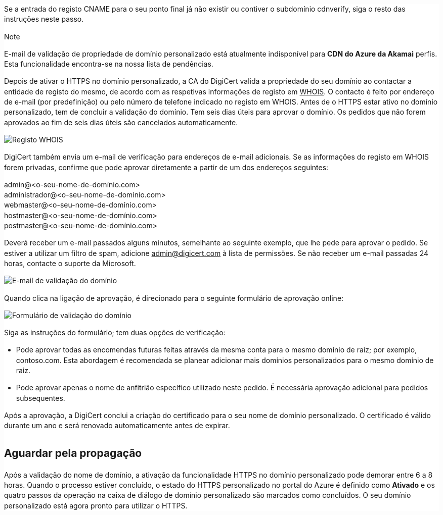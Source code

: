 Se a entrada do registo CNAME para o seu ponto final já não existir ou contiver o subdomínio cdnverify, siga o resto das instruções neste passo.

>[!NOTE]
>E-mail de validação de propriedade de domínio personalizado está atualmente indisponível para **CDN do Azure da Akamai** perfis. Esta funcionalidade encontra-se na nossa lista de pendências. 

Depois de ativar o HTTPS no domínio personalizado, a CA do DigiCert valida a propriedade do seu domínio ao contactar a entidade de registo do mesmo, de acordo com as respetivas informações de registo em [WHOIS](http://whois.domaintools.com/). O contacto é feito por endereço de e-mail (por predefinição) ou pelo número de telefone indicado no registo em WHOIS. Antes de o HTTPS estar ativo no domínio personalizado, tem de concluir a validação do domínio. Tem seis dias úteis para aprovar o domínio. Os pedidos que não forem aprovados ao fim de seis dias úteis são cancelados automaticamente. 

![Registo WHOIS](./media/cdn-custom-ssl/whois-record.png)

DigiCert também envia um e-mail de verificação para endereços de e-mail adicionais. Se as informações do registo em WHOIS forem privadas, confirme que pode aprovar diretamente a partir de um dos endereços seguintes:

admin@&lt;o-seu-nome-de-domínio.com&gt;  
administrador@&lt;o-seu-nome-de-domínio.com&gt;  
webmaster@&lt;o-seu-nome-de-domínio.com&gt;  
hostmaster@&lt;o-seu-nome-de-domínio.com&gt;  
postmaster@&lt;o-seu-nome-de-domínio.com&gt;  

Deverá receber um e-mail passados alguns minutos, semelhante ao seguinte exemplo, que lhe pede para aprovar o pedido. Se estiver a utilizar um filtro de spam, adicione admin@digicert.com à lista de permissões. Se não receber um e-mail passadas 24 horas, contacte o suporte da Microsoft.
    
![E-mail de validação do domínio](./media/cdn-custom-ssl/domain-validation-email.png)

Quando clica na ligação de aprovação, é direcionado para o seguinte formulário de aprovação online: 
    
![Formulário de validação do domínio](./media/cdn-custom-ssl/domain-validation-form.png)

Siga as instruções do formulário; tem duas opções de verificação:

- Pode aprovar todas as encomendas futuras feitas através da mesma conta para o mesmo domínio de raiz; por exemplo, contoso.com. Esta abordagem é recomendada se planear adicionar mais domínios personalizados para o mesmo domínio de raiz.

- Pode aprovar apenas o nome de anfitrião específico utilizado neste pedido. É necessária aprovação adicional para pedidos subsequentes.

Após a aprovação, a DigiCert conclui a criação do certificado para o seu nome de domínio personalizado. O certificado é válido durante um ano e será renovado automaticamente antes de expirar.

## <a name="wait-for-propagation"></a>Aguardar pela propagação

Após a validação do nome de domínio, a ativação da funcionalidade HTTPS no domínio personalizado pode demorar entre 6 a 8 horas. Quando o processo estiver concluído, o estado do HTTPS personalizado no portal do Azure é definido como **Ativado** e os quatro passos da operação na caixa de diálogo de domínio personalizado são marcados como concluídos. O seu domínio personalizado está agora pronto para utilizar o HTTPS.
